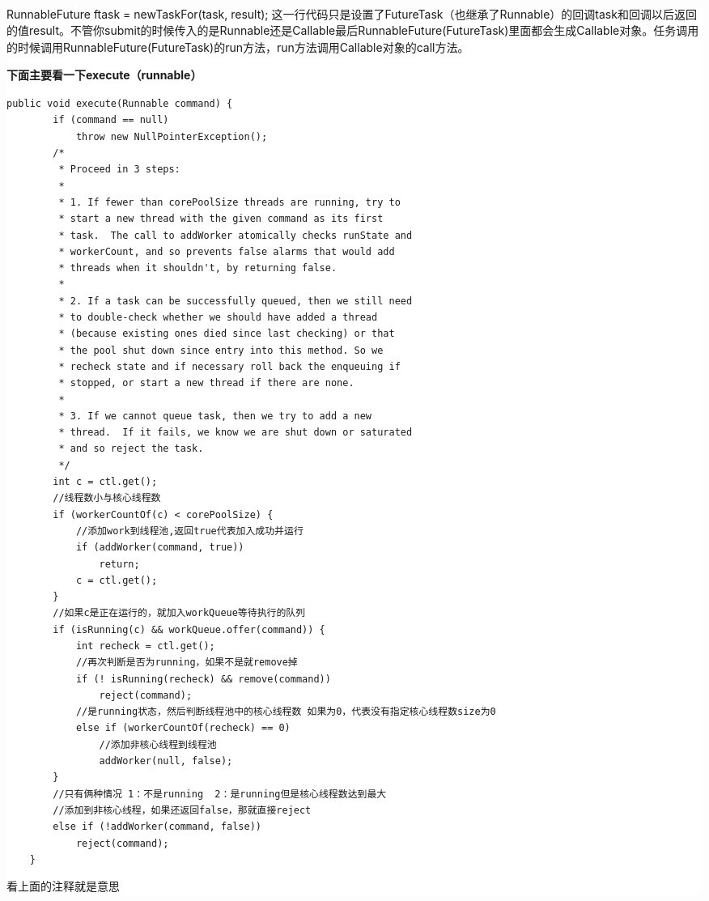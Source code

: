  RunnableFuture<T> ftask = newTaskFor(task, result); 这一行代码只是设置了FutureTask（也继承了Runnable）的回调task和回调以后返回的值result。不管你submit的时候传入的是Runnable还是Callable最后RunnableFuture(FutureTask)里面都会生成Callable对象。任务调用的时候调用RunnableFuture(FutureTask)的run方法，run方法调用Callable对象的call方法。

**下面主要看一下execute（runnable）**

```
public void execute(Runnable command) {
        if (command == null)
            throw new NullPointerException();
        /*
         * Proceed in 3 steps:
         *
         * 1. If fewer than corePoolSize threads are running, try to
         * start a new thread with the given command as its first
         * task.  The call to addWorker atomically checks runState and
         * workerCount, and so prevents false alarms that would add
         * threads when it shouldn't, by returning false.
         *
         * 2. If a task can be successfully queued, then we still need
         * to double-check whether we should have added a thread
         * (because existing ones died since last checking) or that
         * the pool shut down since entry into this method. So we
         * recheck state and if necessary roll back the enqueuing if
         * stopped, or start a new thread if there are none.
         *
         * 3. If we cannot queue task, then we try to add a new
         * thread.  If it fails, we know we are shut down or saturated
         * and so reject the task.
         */
        int c = ctl.get();
        //线程数小与核心线程数
        if (workerCountOf(c) < corePoolSize) {
	        //添加work到线程池,返回true代表加入成功并运行
            if (addWorker(command, true))
                return;
            c = ctl.get();
        }
        //如果c是正在运行的，就加入workQueue等待执行的队列
        if (isRunning(c) && workQueue.offer(command)) {
            int recheck = ctl.get();
            //再次判断是否为running，如果不是就remove掉
            if (! isRunning(recheck) && remove(command))
                reject(command);
            //是running状态，然后判断线程池中的核心线程数 如果为0，代表没有指定核心线程数size为0
            else if (workerCountOf(recheck) == 0)
	            //添加非核心线程到线程池
                addWorker(null, false);
        }
        //只有俩种情况 1：不是running  2：是running但是核心线程数达到最大
        //添加到非核心线程，如果还返回false，那就直接reject
        else if (!addWorker(command, false))
            reject(command);
    }
```
看上面的注释就是意思
